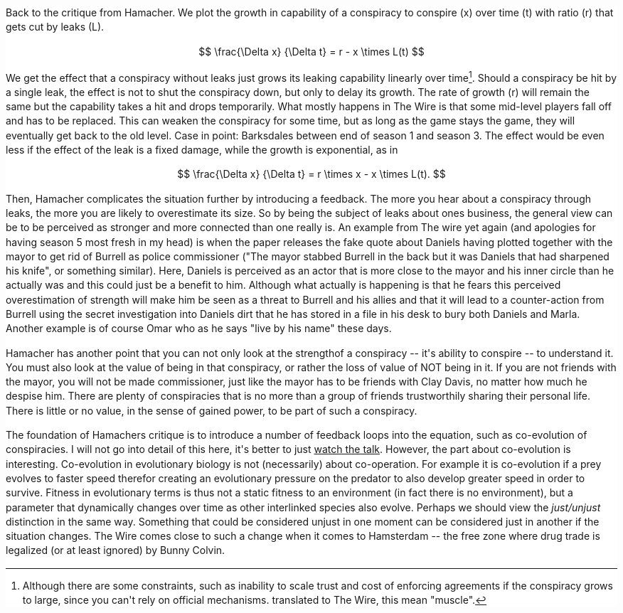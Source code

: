 Back to the critique from Hamacher. We plot the growth in capability of a conspiracy to conspire (x) over time (t) with ratio (r) that gets cut by leaks (L). 

$$
\frac{\Delta x} {\Delta t} = r - x \times L(t)
$$

We get the effect that a conspiracy without leaks just grows its leaking capability linearly over time[^constraints]. Should a conspiracy be hit by a single leak, the effect is not to shut the conspiracy down, but only to delay its growth. The rate of growth (r) will remain the same but the capability takes a hit and drops temporarily. What mostly happens in The Wire is that some mid-level players fall off and has to be replaced. This can weaken the conspiracy for some time, but as long as the game stays the game, they will eventually get back to the old level. Case in point: Barksdales between end of season 1 and season 3. The effect would be even less if the effect of the leak is a fixed damage, while the growth is exponential, as in 

$$
\frac{\Delta x} {\Delta t} = r \times x - x \times L(t).
$$

[^constraints]: Although there are some constraints, such as inability to scale trust and cost of enforcing agreements if the conspiracy grows to large, since you can't rely on official mechanisms. translated to The Wire, this mean "muscle".

Then, Hamacher complicates the situation further by introducing a feedback. The more you hear about a conspiracy through leaks, the more you are likely to overestimate its size. So by being the subject of leaks about ones business, the general view can be to be perceived as stronger and more connected than one really is. An example from The wire yet again (and apologies for having season 5 most fresh in my head) is when the paper releases the fake quote about Daniels having plotted together with the mayor to get rid of Burrell as police commissioner ("The mayor stabbed Burrell in the back but it was Daniels that had sharpened his knife", or something similar). Here, Daniels is perceived as an actor that is more close to the mayor and his inner circle than he actually was and this could just be a benefit to him. Although what actually is happening is that he fears this perceived overestimation of strength will make him be seen as a threat to Burrell and his allies and that it will lead to a counter-action from Burrell using the secret investigation into Daniels dirt that he has stored in a file in his desk to bury both Daniels and Marla. Another example is of course Omar who as he says "live by his name" these days.

Hamacher has another point that you can not only look at the strengthof a conspiracy -- it's ability to conspire -- to understand it. You must also look at the value of being in that conspiracy, or rather the loss of value of NOT being in it. If you are not friends with the mayor, you will not be made commissioner, just like the mayor has to be friends with Clay Davis, no matter how much he despise him. There are plenty of conspiracies that is no more than a group of friends trustworthily sharing their personal life. There is little or no value, in the sense of gained power, to be part of such a conspiracy.

The foundation of Hamachers critique is to introduce a number of feedback loops into the equation, such as co-evolution of conspiracies. I will not go into detail of this here, it's better to just [watch the talk](https://www.youtube.com/watch?v=l1w1O2L-CwY). However, the part about co-evolution is interesting. Co-evolution in evolutionary biology is not (necessarily) about co-operation. For example it is co-evolution if a prey evolves to faster speed therefor creating an evolutionary pressure on the predator to also develop greater speed in order to survive. Fitness in evolutionary terms is thus not a static fitness to an environment (in fact there is no environment), but a parameter that dynamically changes over time as other interlinked species also evolve. Perhaps we should view the *just/unjust* distinction in the same way. Something that could be considered unjust in one moment can be considered just in another if the situation changes. The Wire comes close to such a change when it comes to Hamsterdam -- the free zone where drug trade is legalized (or at least ignored) by Bunny Colvin.
